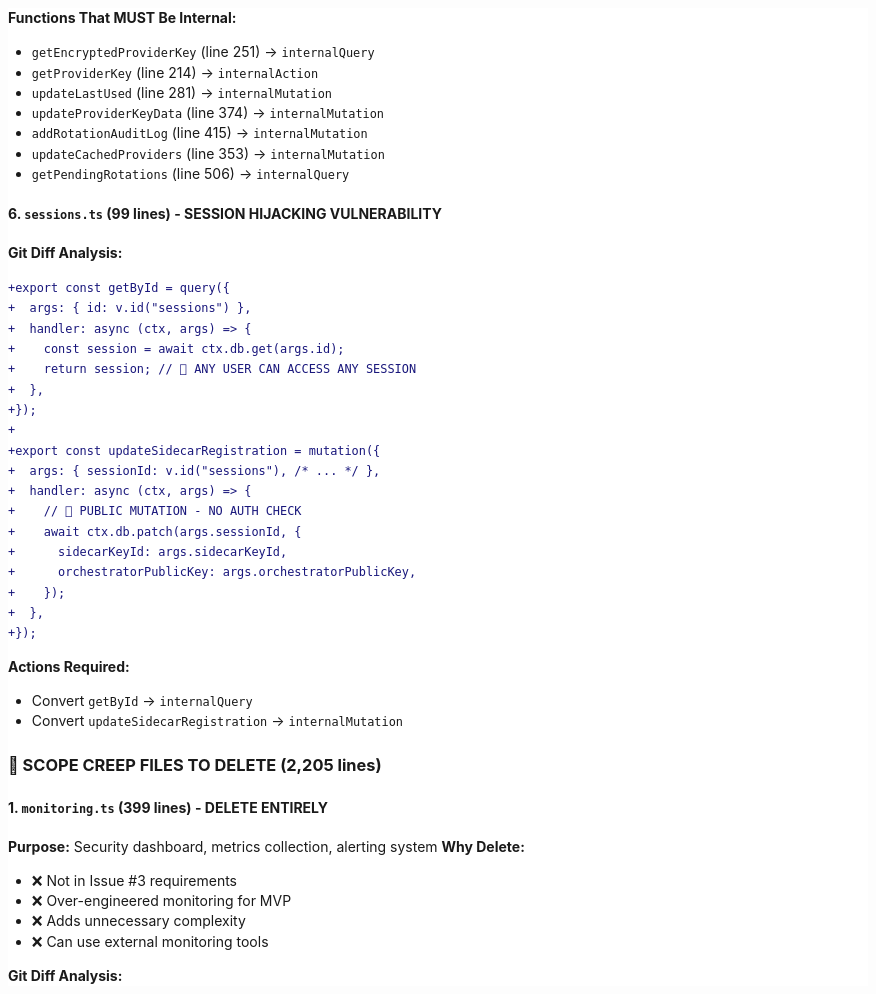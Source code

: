 **Functions That MUST Be Internal:**

- `getEncryptedProviderKey` (line 251) → `internalQuery`
- `getProviderKey` (line 214) → `internalAction`
- `updateLastUsed` (line 281) → `internalMutation`
- `updateProviderKeyData` (line 374) → `internalMutation`
- `addRotationAuditLog` (line 415) → `internalMutation`
- `updateCachedProviders` (line 353) → `internalMutation`
- `getPendingRotations` (line 506) → `internalQuery`

#### 6. `sessions.ts` (99 lines) - **SESSION HIJACKING VULNERABILITY**

**Git Diff Analysis:**

```diff
+export const getById = query({
+  args: { id: v.id("sessions") },
+  handler: async (ctx, args) => {
+    const session = await ctx.db.get(args.id);
+    return session; // 🔴 ANY USER CAN ACCESS ANY SESSION
+  },
+});
+
+export const updateSidecarRegistration = mutation({
+  args: { sessionId: v.id("sessions"), /* ... */ },
+  handler: async (ctx, args) => {
+    // 🔴 PUBLIC MUTATION - NO AUTH CHECK
+    await ctx.db.patch(args.sessionId, {
+      sidecarKeyId: args.sidecarKeyId,
+      orchestratorPublicKey: args.orchestratorPublicKey,
+    });
+  },
+});
```

**Actions Required:**

- Convert `getById` → `internalQuery`
- Convert `updateSidecarRegistration` → `internalMutation`

### 🔴 SCOPE CREEP FILES TO DELETE (2,205 lines)

#### 1. `monitoring.ts` (399 lines) - **DELETE ENTIRELY**

**Purpose:** Security dashboard, metrics collection, alerting system
**Why Delete:**

- ❌ Not in Issue #3 requirements
- ❌ Over-engineered monitoring for MVP
- ❌ Adds unnecessary complexity
- ❌ Can use external monitoring tools

**Git Diff Analysis:**
